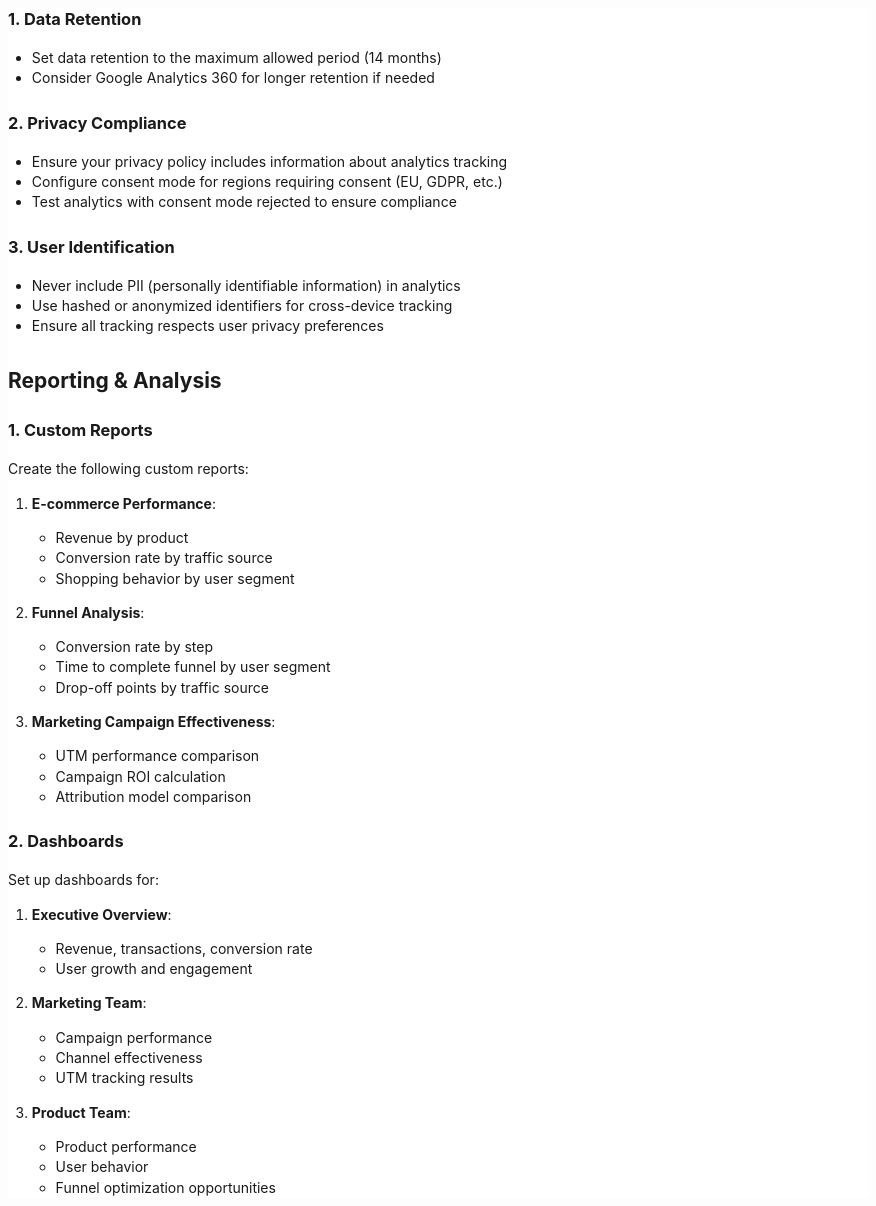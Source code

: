 ### 1. Data Retention

- Set data retention to the maximum allowed period (14 months)
- Consider Google Analytics 360 for longer retention if needed

### 2. Privacy Compliance

- Ensure your privacy policy includes information about analytics tracking
- Configure consent mode for regions requiring consent (EU, GDPR, etc.)
- Test analytics with consent mode rejected to ensure compliance

### 3. User Identification

- Never include PII (personally identifiable information) in analytics
- Use hashed or anonymized identifiers for cross-device tracking
- Ensure all tracking respects user privacy preferences

## Reporting & Analysis

### 1. Custom Reports

Create the following custom reports:

1. **E-commerce Performance**:
   - Revenue by product
   - Conversion rate by traffic source
   - Shopping behavior by user segment

2. **Funnel Analysis**:
   - Conversion rate by step
   - Time to complete funnel by user segment
   - Drop-off points by traffic source

3. **Marketing Campaign Effectiveness**:
   - UTM performance comparison
   - Campaign ROI calculation
   - Attribution model comparison

### 2. Dashboards

Set up dashboards for:

1. **Executive Overview**:
   - Revenue, transactions, conversion rate
   - User growth and engagement

2. **Marketing Team**:
   - Campaign performance
   - Channel effectiveness
   - UTM tracking results

3. **Product Team**:
   - Product performance
   - User behavior
   - Funnel optimization opportunities
